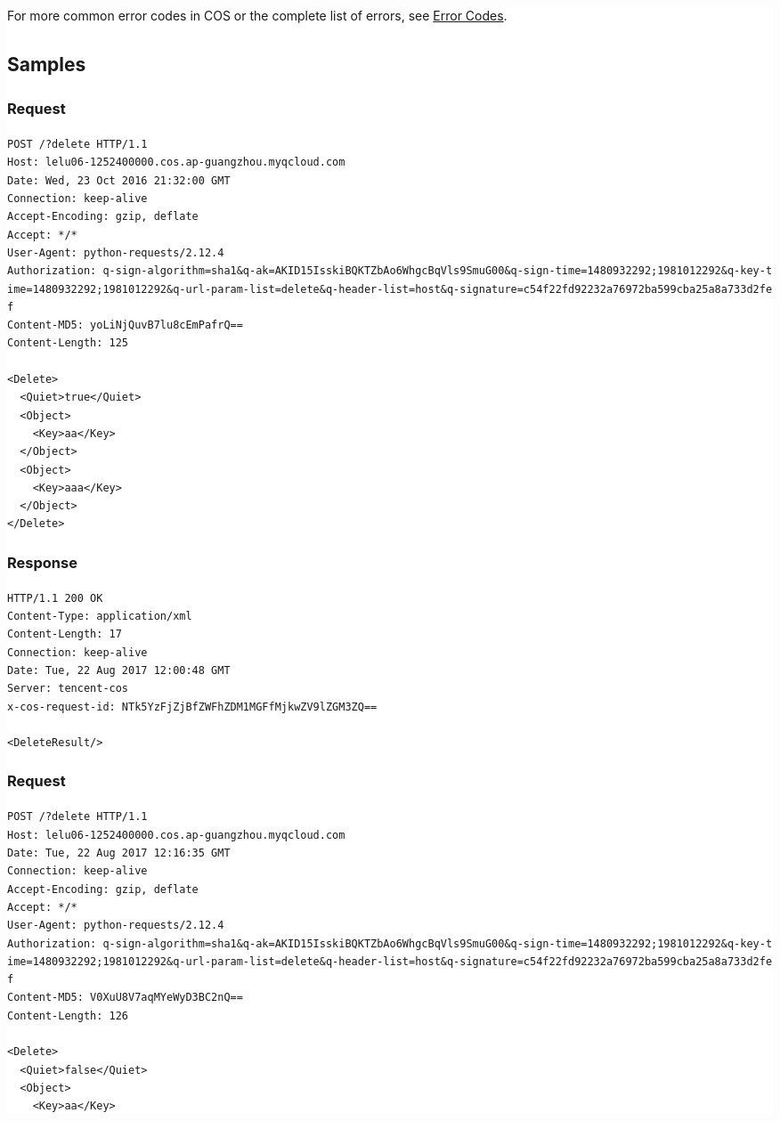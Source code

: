 
For more common error codes in COS or the complete list of errors, see [Error Codes](https://intl.cloud.tencent.com/document/product/436/7730).

## Samples

### Request
```shell
POST /?delete HTTP/1.1
Host: lelu06-1252400000.cos.ap-guangzhou.myqcloud.com
Date: Wed, 23 Oct 2016 21:32:00 GMT
Connection: keep-alive
Accept-Encoding: gzip, deflate
Accept: */*
User-Agent: python-requests/2.12.4
Authorization: q-sign-algorithm=sha1&q-ak=AKID15IsskiBQKTZbAo6WhgcBqVls9SmuG00&q-sign-time=1480932292;1981012292&q-key-time=1480932292;1981012292&q-url-param-list=delete&q-header-list=host&q-signature=c54f22fd92232a76972ba599cba25a8a733d2fef
Content-MD5: yoLiNjQuvB7lu8cEmPafrQ==
Content-Length: 125

<Delete>
  <Quiet>true</Quiet>
  <Object>
    <Key>aa</Key>
  </Object>
  <Object>
    <Key>aaa</Key>
  </Object>
</Delete>
```

### Response
```shell
HTTP/1.1 200 OK
Content-Type: application/xml
Content-Length: 17
Connection: keep-alive
Date: Tue, 22 Aug 2017 12:00:48 GMT
Server: tencent-cos
x-cos-request-id: NTk5YzFjZjBfZWFhZDM1MGFfMjkwZV9lZGM3ZQ==

<DeleteResult/>
```

### Request
```shell
POST /?delete HTTP/1.1
Host: lelu06-1252400000.cos.ap-guangzhou.myqcloud.com
Date: Tue, 22 Aug 2017 12:16:35 GMT
Connection: keep-alive
Accept-Encoding: gzip, deflate
Accept: */*
User-Agent: python-requests/2.12.4
Authorization: q-sign-algorithm=sha1&q-ak=AKID15IsskiBQKTZbAo6WhgcBqVls9SmuG00&q-sign-time=1480932292;1981012292&q-key-time=1480932292;1981012292&q-url-param-list=delete&q-header-list=host&q-signature=c54f22fd92232a76972ba599cba25a8a733d2fef
Content-MD5: V0XuU8V7aqMYeWyD3BC2nQ==
Content-Length: 126

<Delete>
  <Quiet>false</Quiet>
  <Object>
    <Key>aa</Key>
```